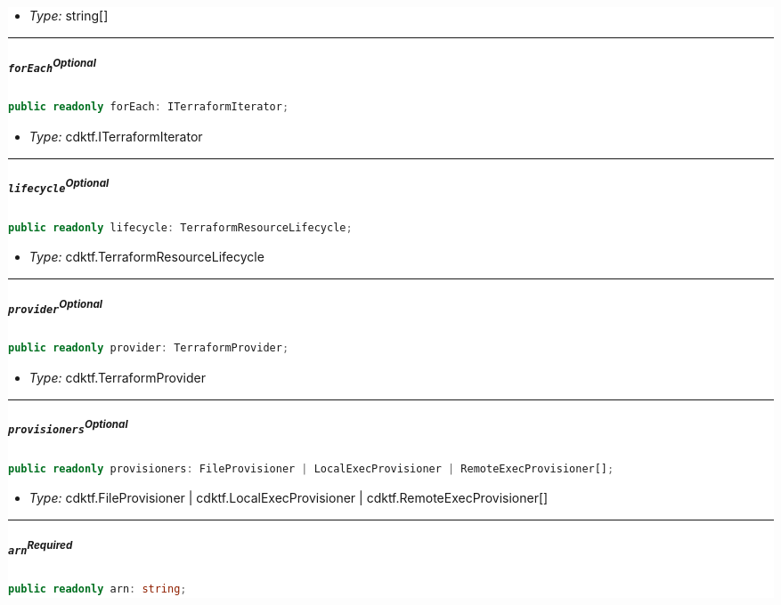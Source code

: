 - *Type:* string[]

---

##### `forEach`<sup>Optional</sup> <a name="forEach" id="@cdktf/aws-cdk.cloudwatchEventApiDestination.CloudwatchEventApiDestination.property.forEach"></a>

```typescript
public readonly forEach: ITerraformIterator;
```

- *Type:* cdktf.ITerraformIterator

---

##### `lifecycle`<sup>Optional</sup> <a name="lifecycle" id="@cdktf/aws-cdk.cloudwatchEventApiDestination.CloudwatchEventApiDestination.property.lifecycle"></a>

```typescript
public readonly lifecycle: TerraformResourceLifecycle;
```

- *Type:* cdktf.TerraformResourceLifecycle

---

##### `provider`<sup>Optional</sup> <a name="provider" id="@cdktf/aws-cdk.cloudwatchEventApiDestination.CloudwatchEventApiDestination.property.provider"></a>

```typescript
public readonly provider: TerraformProvider;
```

- *Type:* cdktf.TerraformProvider

---

##### `provisioners`<sup>Optional</sup> <a name="provisioners" id="@cdktf/aws-cdk.cloudwatchEventApiDestination.CloudwatchEventApiDestination.property.provisioners"></a>

```typescript
public readonly provisioners: FileProvisioner | LocalExecProvisioner | RemoteExecProvisioner[];
```

- *Type:* cdktf.FileProvisioner | cdktf.LocalExecProvisioner | cdktf.RemoteExecProvisioner[]

---

##### `arn`<sup>Required</sup> <a name="arn" id="@cdktf/aws-cdk.cloudwatchEventApiDestination.CloudwatchEventApiDestination.property.arn"></a>

```typescript
public readonly arn: string;
```
